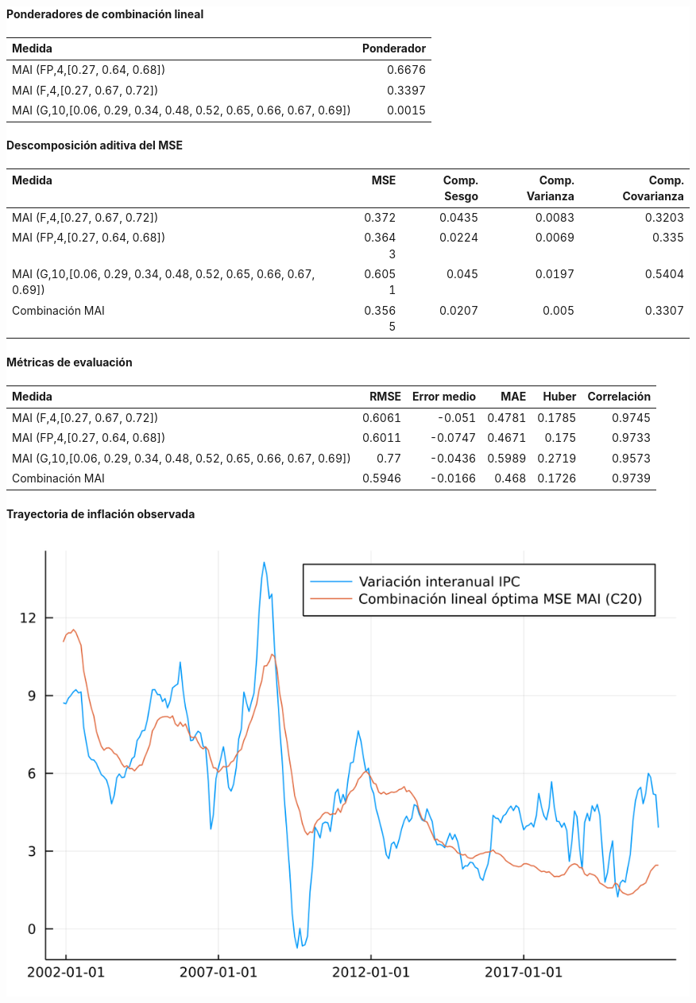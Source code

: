 #### Ponderadores de combinación lineal 
| Medida                                                                | Ponderador |
| :-------------------------------------------------------------------- | ---------: |
|                                     MAI (FP,4,[0.27, 0.64, 0.68]) |          0.6676 |
|                                      MAI (F,4,[0.27, 0.67, 0.72]) |          0.3397 |
| MAI (G,10,[0.06, 0.29, 0.34, 0.48, 0.52, 0.65, 0.66, 0.67, 0.69]) |          0.0015 |

#### Descomposición aditiva del MSE
| Medida                                                                |    MSE | Comp. Sesgo | Comp. Varianza | Comp. Covarianza |
| :-------------------------------------------------------------------- | -----: | ----------: | -------------: | ---------------: |
|                                      MAI (F,4,[0.27, 0.67, 0.72]) |    0.372 |   0.0435 |   0.0083 |   0.3203 |
|                                     MAI (FP,4,[0.27, 0.64, 0.68]) |   0.3643 |   0.0224 |   0.0069 |    0.335 |
| MAI (G,10,[0.06, 0.29, 0.34, 0.48, 0.52, 0.65, 0.66, 0.67, 0.69]) |   0.6051 |    0.045 |   0.0197 |   0.5404 |
|                                                   Combinación MAI |   0.3565 |   0.0207 |    0.005 |   0.3307 |

#### Métricas de evaluación 
| Medida                                                                |   RMSE | Error medio |    MAE |  Huber | Correlación |
| :-------------------------------------------------------------------- | -----: | ----------: | -----: | -----: | ----------: |
|                                      MAI (F,4,[0.27, 0.67, 0.72]) |   0.6061 |   -0.051 |   0.4781 |   0.1785 |   0.9745 |
|                                     MAI (FP,4,[0.27, 0.64, 0.68]) |   0.6011 |  -0.0747 |   0.4671 |    0.175 |   0.9733 |
| MAI (G,10,[0.06, 0.29, 0.34, 0.48, 0.52, 0.65, 0.66, 0.67, 0.69]) |     0.77 |  -0.0436 |   0.5989 |   0.2719 |   0.9573 |
|                                                   Combinación MAI |   0.5946 |  -0.0166 |    0.468 |   0.1726 |   0.9739 |

#### Trayectoria de inflación observada

![Trayectoria observada](images/mai/MAI-optima-bestOptim-MSE-C20.svg)
